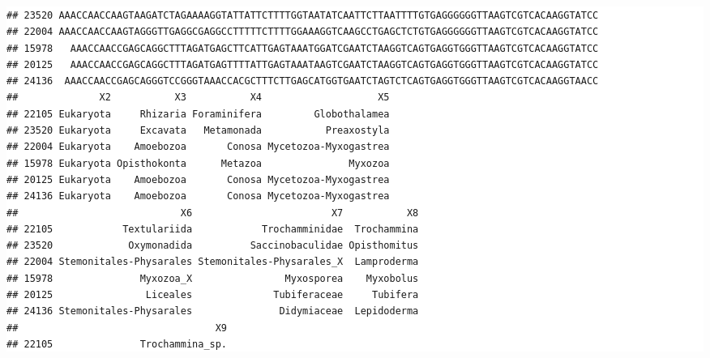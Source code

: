     ## 23520 AAACCAACCAAGTAAGATCTAGAAAAGGTATTATTCTTTTGGTAATATCAATTCTTAATTTTGTGAGGGGGGTTAAGTCGTCACAAGGTATCC
    ## 22004 AAACCAACCAAGTAGGGTTGAGGCGAGGCCTTTTTCTTTTGGAAAGGTCAAGCCTGAGCTCTGTGAGGGGGGTTAAGTCGTCACAAGGTATCC
    ## 15978   AAACCAACCGAGCAGGCTTTAGATGAGCTTCATTGAGTAAATGGATCGAATCTAAGGTCAGTGAGGTGGGTTAAGTCGTCACAAGGTATCC
    ## 20125   AAACCAACCGAGCAGGCTTTAGATGAGTTTTATTGAGTAAATAAGTCGAATCTAAGGTCAGTGAGGTGGGTTAAGTCGTCACAAGGTATCC
    ## 24136  AAACCAACCGAGCAGGGTCCGGGTAAACCACGCTTTCTTGAGCATGGTGAATCTAGTCTCAGTGAGGTGGGTTAAGTCGTCACAAGGTAACC
    ##              X2           X3           X4                    X5
    ## 22105 Eukaryota     Rhizaria Foraminifera         Globothalamea
    ## 23520 Eukaryota     Excavata   Metamonada           Preaxostyla
    ## 22004 Eukaryota    Amoebozoa       Conosa Mycetozoa-Myxogastrea
    ## 15978 Eukaryota Opisthokonta      Metazoa               Myxozoa
    ## 20125 Eukaryota    Amoebozoa       Conosa Mycetozoa-Myxogastrea
    ## 24136 Eukaryota    Amoebozoa       Conosa Mycetozoa-Myxogastrea
    ##                            X6                        X7           X8
    ## 22105            Textulariida            Trochamminidae  Trochammina
    ## 23520             Oxymonadida          Saccinobaculidae Opisthomitus
    ## 22004 Stemonitales-Physarales Stemonitales-Physarales_X  Lamproderma
    ## 15978               Myxozoa_X                Myxosporea    Myxobolus
    ## 20125                Liceales              Tubiferaceae     Tubifera
    ## 24136 Stemonitales-Physarales               Didymiaceae  Lepidoderma
    ##                                  X9
    ## 22105               Trochammina_sp.